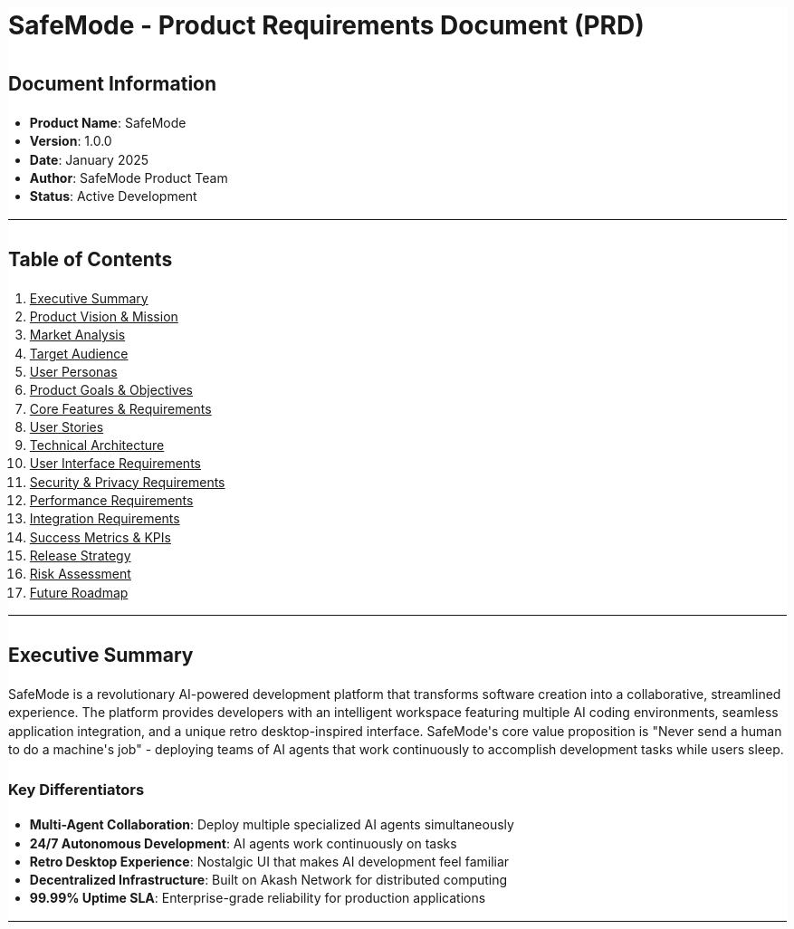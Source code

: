 # SafeMode - Product Requirements Document (PRD)

## Document Information
- **Product Name**: SafeMode
- **Version**: 1.0.0
- **Date**: January 2025
- **Author**: SafeMode Product Team
- **Status**: Active Development

---

## Table of Contents
1. [Executive Summary](#executive-summary)
2. [Product Vision & Mission](#product-vision--mission)
3. [Market Analysis](#market-analysis)
4. [Target Audience](#target-audience)
5. [User Personas](#user-personas)
6. [Product Goals & Objectives](#product-goals--objectives)
7. [Core Features & Requirements](#core-features--requirements)
8. [User Stories](#user-stories)
9. [Technical Architecture](#technical-architecture)
10. [User Interface Requirements](#user-interface-requirements)
11. [Security & Privacy Requirements](#security--privacy-requirements)
12. [Performance Requirements](#performance-requirements)
13. [Integration Requirements](#integration-requirements)
14. [Success Metrics & KPIs](#success-metrics--kpis)
15. [Release Strategy](#release-strategy)
16. [Risk Assessment](#risk-assessment)
17. [Future Roadmap](#future-roadmap)

---

## Executive Summary

SafeMode is a revolutionary AI-powered development platform that transforms software creation into a collaborative, streamlined experience. The platform provides developers with an intelligent workspace featuring multiple AI coding environments, seamless application integration, and a unique retro desktop-inspired interface. SafeMode's core value proposition is "Never send a human to do a machine's job" - deploying teams of AI agents that work continuously to accomplish development tasks while users sleep.

### Key Differentiators
- **Multi-Agent Collaboration**: Deploy multiple specialized AI agents simultaneously
- **24/7 Autonomous Development**: AI agents work continuously on tasks
- **Retro Desktop Experience**: Nostalgic UI that makes AI development feel familiar
- **Decentralized Infrastructure**: Built on Akash Network for distributed computing
- **99.99% Uptime SLA**: Enterprise-grade reliability for production applications

---
